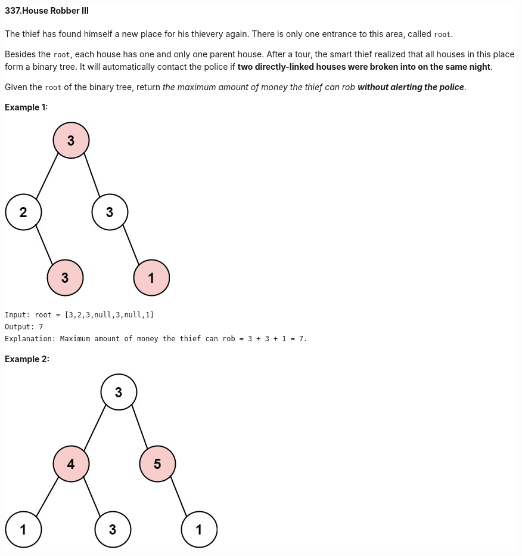 

#### 337.House Robber III

The thief has found himself a new place for his thievery again. There is only one entrance to this area, called `root`.

Besides the `root`, each house has one and only one parent house. After a tour, the smart thief realized that all houses in this place form a binary tree. It will automatically contact the police if **two directly-linked houses were broken into on the same night**.

Given the `root` of the binary tree, return *the maximum amount of money the thief can rob **without alerting the police***.

 

**Example 1:**

![img](img/leetcode337_1.png)

```
Input: root = [3,2,3,null,3,null,1]
Output: 7
Explanation: Maximum amount of money the thief can rob = 3 + 3 + 1 = 7.
```

**Example 2:**

![img](img/leetcode337_2.png)

